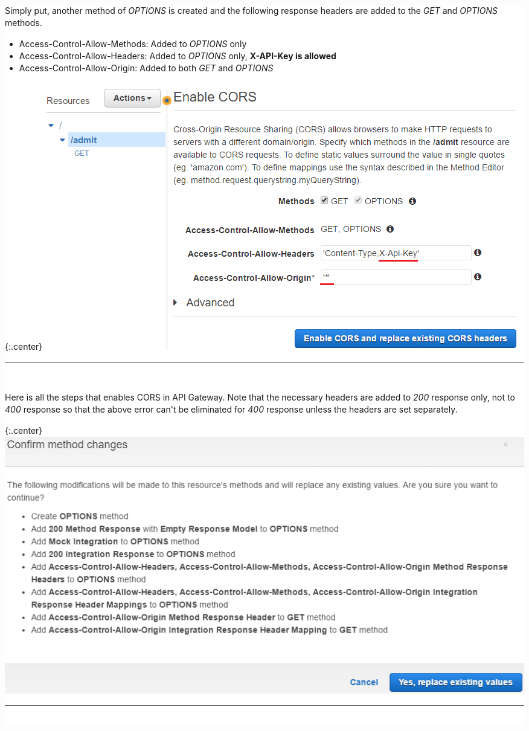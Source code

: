 Simply put, another method of *OPTIONS* is created and the following response headers are added to the *GET* and *OPTIONS* methods.

* Access-Control-Allow-Methods: Added to _OPTIONS_ only
* Access-Control-Allow-Headers: Added to _OPTIONS_ only, __X-API-Key is allowed__
* Access-Control-Allow-Origin: Added to both _GET_ and _OPTIONS_

{:.center}
![](/figs/Serverless-Data-Product-POC-Frontend/02-enable-cors-02.png)
<hr style="height:1px;border:none;color:#333;background-color:#333;" />
<br/>

Here is all the steps that enables CORS in API Gateway. Note that the necessary headers are added to *200* response only, not to *400* response so that the above error can't be eliminated for *400* response unless the headers are set separately.

{:.center}
![](/figs/Serverless-Data-Product-POC-Frontend/02-enable-cors-03.png)
<hr style="height:1px;border:none;color:#333;background-color:#333;" />
<br/>
